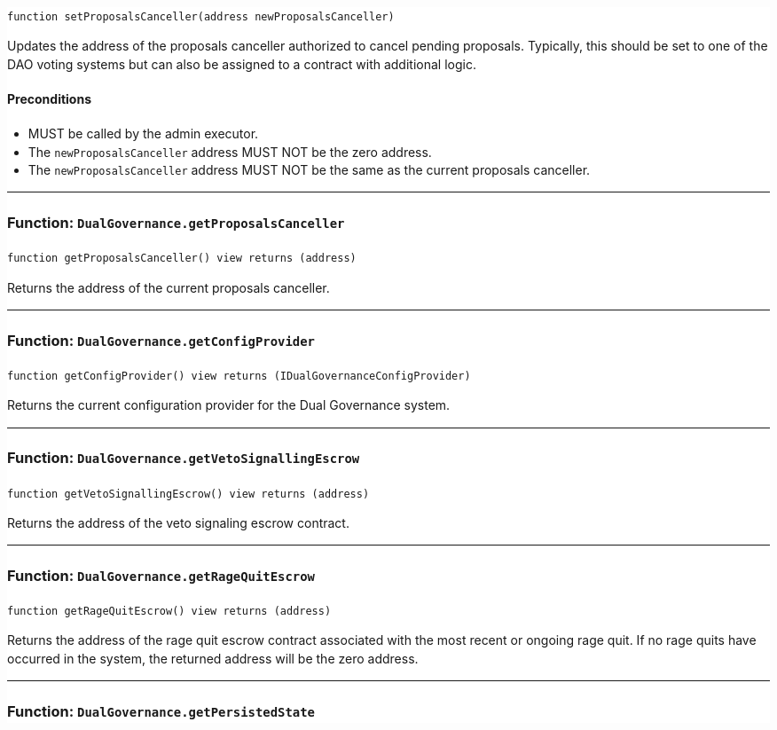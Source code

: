 ```solidity
function setProposalsCanceller(address newProposalsCanceller)
```

Updates the address of the proposals canceller authorized to cancel pending proposals. Typically, this should be set to one of the DAO voting systems but can also be assigned to a contract with additional logic.

#### Preconditions
- MUST be called by the admin executor.
- The `newProposalsCanceller` address MUST NOT be the zero address.
- The `newProposalsCanceller` address MUST NOT be the same as the current proposals canceller.

---

### Function: `DualGovernance.getProposalsCanceller`

```solidity
function getProposalsCanceller() view returns (address)
```

Returns the address of the current proposals canceller.

---

### Function: `DualGovernance.getConfigProvider`

```solidity
function getConfigProvider() view returns (IDualGovernanceConfigProvider)
```

Returns the current configuration provider for the Dual Governance system.

---

### Function: `DualGovernance.getVetoSignallingEscrow`

```solidity
function getVetoSignallingEscrow() view returns (address)
```

Returns the address of the veto signaling escrow contract.

---

### Function: `DualGovernance.getRageQuitEscrow`

```solidity
function getRageQuitEscrow() view returns (address)
```

Returns the address of the rage quit escrow contract associated with the most recent or ongoing rage quit.
If no rage quits have occurred in the system, the returned address will be the zero address.

---

### Function: `DualGovernance.getPersistedState`

